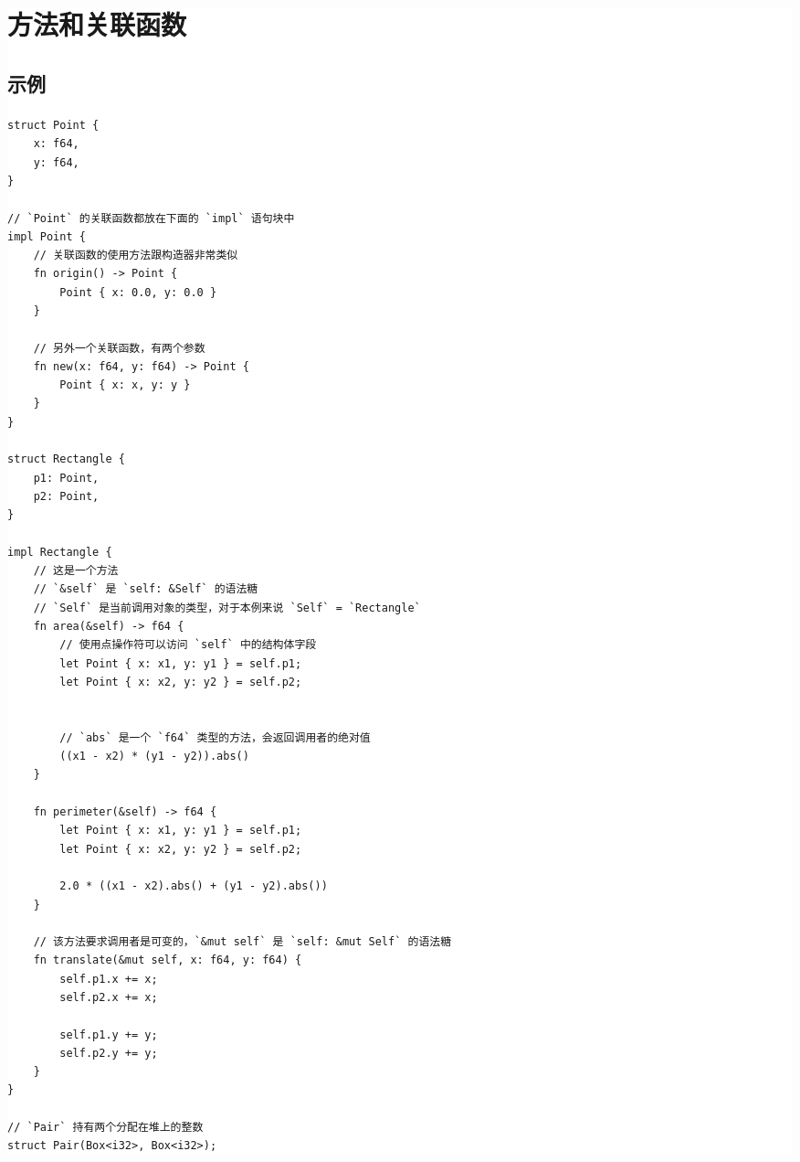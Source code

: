 # 方法和关联函数

## 示例
```rust,editable
struct Point {
    x: f64,
    y: f64,
}

// `Point` 的关联函数都放在下面的 `impl` 语句块中
impl Point {
    // 关联函数的使用方法跟构造器非常类似
    fn origin() -> Point {
        Point { x: 0.0, y: 0.0 }
    }

    // 另外一个关联函数，有两个参数
    fn new(x: f64, y: f64) -> Point {
        Point { x: x, y: y }
    }
}

struct Rectangle {
    p1: Point,
    p2: Point,
}

impl Rectangle {
    // 这是一个方法
    // `&self` 是 `self: &Self` 的语法糖
    // `Self` 是当前调用对象的类型，对于本例来说 `Self` = `Rectangle`
    fn area(&self) -> f64 {
        // 使用点操作符可以访问 `self` 中的结构体字段
        let Point { x: x1, y: y1 } = self.p1;
        let Point { x: x2, y: y2 } = self.p2;

  
        // `abs` 是一个 `f64` 类型的方法，会返回调用者的绝对值
        ((x1 - x2) * (y1 - y2)).abs()
    }

    fn perimeter(&self) -> f64 {
        let Point { x: x1, y: y1 } = self.p1;
        let Point { x: x2, y: y2 } = self.p2;

        2.0 * ((x1 - x2).abs() + (y1 - y2).abs())
    }

    // 该方法要求调用者是可变的，`&mut self` 是 `self: &mut Self` 的语法糖
    fn translate(&mut self, x: f64, y: f64) {
        self.p1.x += x;
        self.p2.x += x;

        self.p1.y += y;
        self.p2.y += y;
    }
}

// `Pair` 持有两个分配在堆上的整数
struct Pair(Box<i32>, Box<i32>);

```